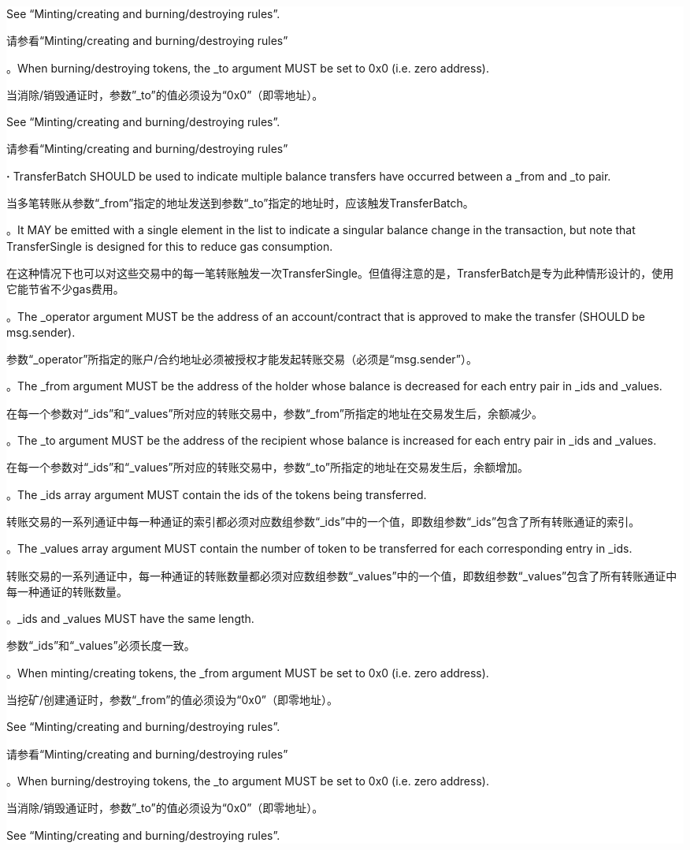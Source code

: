 See “Minting/creating and burning/destroying rules”.

请参看“Minting/creating and burning/destroying rules”

。When burning/destroying tokens, the \_to argument MUST be set to 0x0 \(i.e. zero address\).

当消除/销毁通证时，参数”\_to”的值必须设为“0x0”（即零地址）。

See “Minting/creating and burning/destroying rules”.

请参看“Minting/creating and burning/destroying rules”

**·** TransferBatch SHOULD be used to indicate multiple balance transfers have occurred between a \_from and \_to pair.

当多笔转账从参数“\_from”指定的地址发送到参数“\_to”指定的地址时，应该触发TransferBatch。

。It MAY be emitted with a single element in the list to indicate a singular balance change in the transaction, but note that TransferSingle is designed for this to reduce gas consumption.

在这种情况下也可以对这些交易中的每一笔转账触发一次TransferSingle。但值得注意的是，TransferBatch是专为此种情形设计的，使用它能节省不少gas费用。

。The \_operator argument MUST be the address of an account/contract that is approved to make the transfer \(SHOULD be msg.sender\).

参数“\_operator”所指定的账户/合约地址必须被授权才能发起转账交易（必须是“msg.sender”）。

。The \_from argument MUST be the address of the holder whose balance is decreased for each entry pair in \_ids and \_values.

在每一个参数对“\_ids”和“\_values”所对应的转账交易中，参数“\_from”所指定的地址在交易发生后，余额减少。

。The \_to argument MUST be the address of the recipient whose balance is increased for each entry pair in \_ids and \_values.

在每一个参数对“\_ids”和“\_values”所对应的转账交易中，参数“\_to”所指定的地址在交易发生后，余额增加。

。The \_ids array argument MUST contain the ids of the tokens being transferred.

转账交易的一系列通证中每一种通证的索引都必须对应数组参数“\_ids”中的一个值，即数组参数“\_ids”包含了所有转账通证的索引。

。The \_values array argument MUST contain the number of token to be transferred for each corresponding entry in \_ids.

转账交易的一系列通证中，每一种通证的转账数量都必须对应数组参数“\_values”中的一个值，即数组参数“\_values”包含了所有转账通证中每一种通证的转账数量。

。\_ids and \_values MUST have the same length.

参数“\_ids”和“\_values”必须长度一致。

。When minting/creating tokens, the \_from argument MUST be set to 0x0 \(i.e. zero address\).

当挖矿/创建通证时，参数“\_from”的值必须设为“0x0”（即零地址）。

See “Minting/creating and burning/destroying rules”.

请参看“Minting/creating and burning/destroying rules”

。When burning/destroying tokens, the \_to argument MUST be set to 0x0 \(i.e. zero address\).

当消除/销毁通证时，参数”\_to”的值必须设为“0x0”（即零地址）。

See “Minting/creating and burning/destroying rules”.
